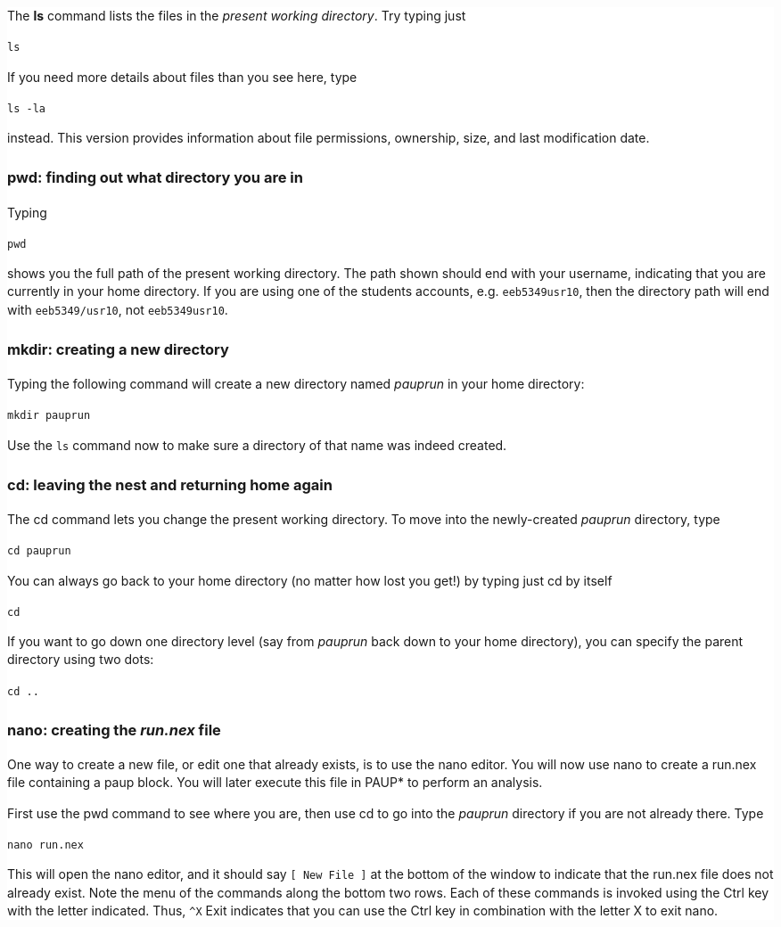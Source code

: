 The **ls** command lists the files in the _present working directory_. Try typing just

    ls

If you need more details about files than you see here, type

    ls -la

instead. This version provides information about file permissions, ownership, size, and last modification date.

###  **pwd**: finding out what directory you are in 

Typing 

    pwd

shows you the full path of the present working directory. The path shown should end with your username, indicating that you are currently in your home directory. If you are using one of the students accounts, e.g. `eeb5349usr10`, then the directory path will end with `eeb5349/usr10`, not `eeb5349usr10`.

###  **mkdir**: creating a new directory 

Typing the following command will create a new directory named _pauprun_ in your home directory:

    mkdir pauprun

Use the `ls` command now to make sure a directory of that name was indeed created.

###  **cd**: leaving the nest and returning home again 

The cd command lets you change the present working directory. To move into the newly-created _pauprun_ directory, type

    cd pauprun

You can always go back to your home directory (no matter how lost you get!) by typing just cd by itself

    cd

If you want to go down one directory level (say from _pauprun_ back down to your home directory), you can specify the parent directory using two dots:

    cd ..

### **nano**: creating the _run.nex_ file

One way to create a new file, or edit one that already exists, is to use the nano editor. You will now use nano to create a run.nex file containing a paup block. You will later execute this file in PAUP* to perform an analysis.

First use the pwd command to see where you are, then use cd to go into the _pauprun_ directory if you are not already there. Type

    nano run.nex

This will open the nano editor, and it should say `[ New File ]` at the bottom of the window to indicate that the run.nex file does not already exist. Note the menu of the commands along the bottom two rows. Each of these commands is invoked using the Ctrl key with the letter indicated. Thus, `^X` Exit indicates that you can use the Ctrl key in combination with the letter X to exit nano.
